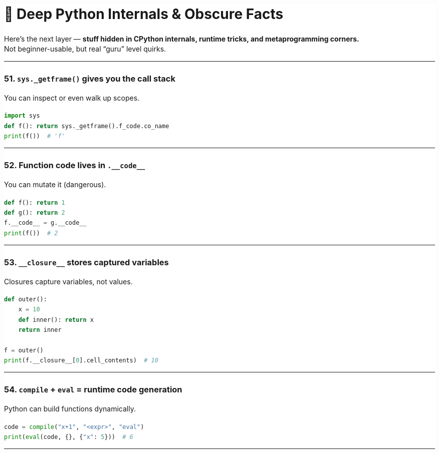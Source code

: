 
# 🧠 Deep Python Internals & Obscure Facts

Here’s the next layer — **stuff hidden in CPython internals, runtime tricks, and metaprogramming corners.**  
Not beginner-usable, but real “guru” level quirks.

---

### 51. `sys._getframe()` gives you the call stack
You can inspect or even walk up scopes.

```python
import sys
def f(): return sys._getframe().f_code.co_name
print(f())  # 'f'
```

---

### 52. Function code lives in `.__code__`
You can mutate it (dangerous).  

```python
def f(): return 1
def g(): return 2
f.__code__ = g.__code__
print(f())  # 2
```

---

### 53. `__closure__` stores captured variables
Closures capture variables, not values.

```python
def outer():
    x = 10
    def inner(): return x
    return inner

f = outer()
print(f.__closure__[0].cell_contents)  # 10
```

---

### 54. `compile` + `eval` = runtime code generation
Python can build functions dynamically.

```python
code = compile("x+1", "<expr>", "eval")
print(eval(code, {}, {"x": 5}))  # 6
```

---